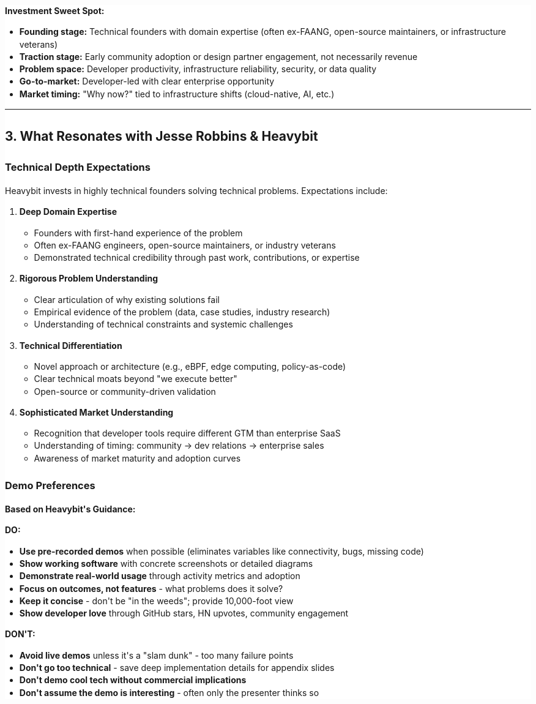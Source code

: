 **Investment Sweet Spot:**
- **Founding stage:** Technical founders with domain expertise (often ex-FAANG, open-source maintainers, or infrastructure veterans)
- **Traction stage:** Early community adoption or design partner engagement, not necessarily revenue
- **Problem space:** Developer productivity, infrastructure reliability, security, or data quality
- **Go-to-market:** Developer-led with clear enterprise opportunity
- **Market timing:** "Why now?" tied to infrastructure shifts (cloud-native, AI, etc.)

---

## 3. What Resonates with Jesse Robbins & Heavybit

### Technical Depth Expectations

Heavybit invests in highly technical founders solving technical problems. Expectations include:

1. **Deep Domain Expertise**
   - Founders with first-hand experience of the problem
   - Often ex-FAANG engineers, open-source maintainers, or industry veterans
   - Demonstrated technical credibility through past work, contributions, or expertise

2. **Rigorous Problem Understanding**
   - Clear articulation of why existing solutions fail
   - Empirical evidence of the problem (data, case studies, industry research)
   - Understanding of technical constraints and systemic challenges

3. **Technical Differentiation**
   - Novel approach or architecture (e.g., eBPF, edge computing, policy-as-code)
   - Clear technical moats beyond "we execute better"
   - Open-source or community-driven validation

4. **Sophisticated Market Understanding**
   - Recognition that developer tools require different GTM than enterprise SaaS
   - Understanding of timing: community → dev relations → enterprise sales
   - Awareness of market maturity and adoption curves

### Demo Preferences

**Based on Heavybit's Guidance:**

**DO:**
- **Use pre-recorded demos** when possible (eliminates variables like connectivity, bugs, missing code)
- **Show working software** with concrete screenshots or detailed diagrams
- **Demonstrate real-world usage** through activity metrics and adoption
- **Focus on outcomes, not features** - what problems does it solve?
- **Keep it concise** - don't be "in the weeds"; provide 10,000-foot view
- **Show developer love** through GitHub stars, HN upvotes, community engagement

**DON'T:**
- **Avoid live demos** unless it's a "slam dunk" - too many failure points
- **Don't go too technical** - save deep implementation details for appendix slides
- **Don't demo cool tech without commercial implications**
- **Don't assume the demo is interesting** - often only the presenter thinks so
